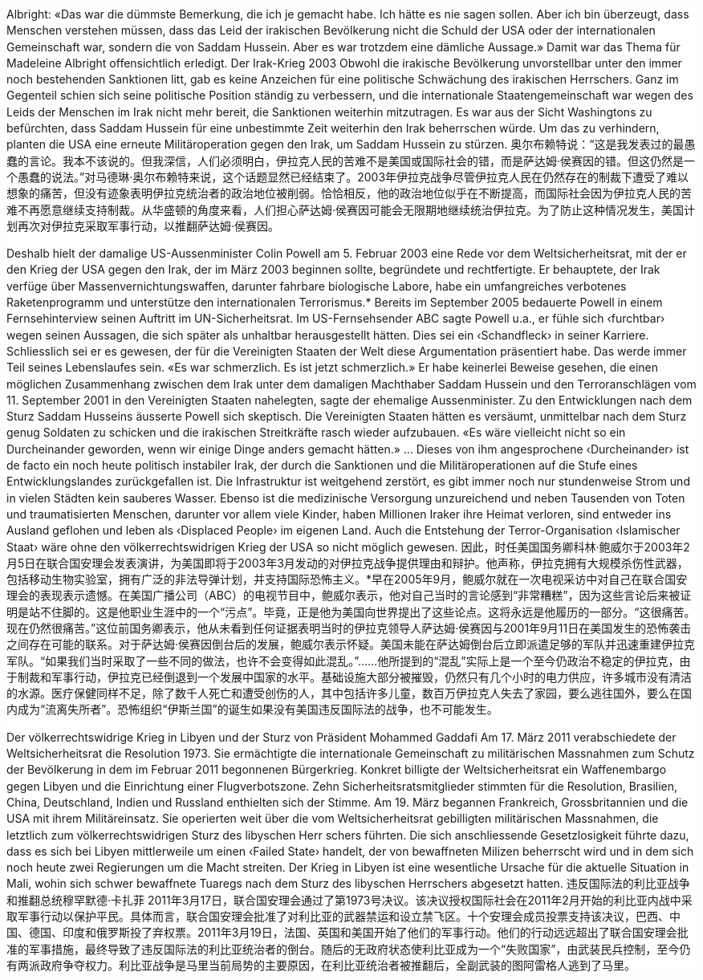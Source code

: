 Albright: «Das war die dümmste Bemerkung, die ich je gemacht habe. Ich hätte es nie sagen sollen. Aber ich bin überzeugt, dass Menschen verstehen müssen, dass das Leid der irakischen Bevölkerung nicht die Schuld der USA oder der internationalen Gemeinschaft war, sondern die von Saddam Hussein. Aber es war trotzdem eine dämliche Aussage.» Damit war das Thema für Madeleine Albright offensichtlich erledigt. Der Irak-Krieg 2003 Obwohl die irakische Bevölkerung unvorstellbar unter den immer noch bestehenden Sanktionen litt, gab es keine Anzeichen für eine politische Schwächung des irakischen Herrschers. Ganz im Gegenteil schien sich seine politische Position ständig zu verbessern, und die internationale Staatengemeinschaft war wegen des Leids der Menschen im Irak nicht mehr bereit, die Sanktionen weiterhin mitzutragen. Es war aus der Sicht Washingtons zu befürchten, dass Saddam Hussein für eine unbestimmte Zeit weiterhin den Irak beherrschen würde. Um das zu verhindern, planten die USA eine erneute Militäroperation gegen den Irak, um Saddam Hussein zu stürzen.
奥尔布赖特说：“这是我发表过的最愚蠢的言论。我本不该说的。但我深信，人们必须明白，伊拉克人民的苦难不是美国或国际社会的错，而是萨达姆·侯赛因的错。但这仍然是一个愚蠢的说法。”对马德琳·奥尔布赖特来说，这个话题显然已经结束了。2003年伊拉克战争尽管伊拉克人民在仍然存在的制裁下遭受了难以想象的痛苦，但没有迹象表明伊拉克统治者的政治地位被削弱。恰恰相反，他的政治地位似乎在不断提高，而国际社会因为伊拉克人民的苦难不再愿意继续支持制裁。从华盛顿的角度来看，人们担心萨达姆·侯赛因可能会无限期地继续统治伊拉克。为了防止这种情况发生，美国计划再次对伊拉克采取军事行动，以推翻萨达姆·侯赛因。

Deshalb hielt der damalige US-Aussenminister Colin Powell am 5. Februar 2003 eine Rede vor dem Weltsicherheitsrat, mit der er den Krieg der USA gegen den Irak, der im März 2003 beginnen sollte, begründete und rechtfertigte. Er behauptete, der Irak verfüge über Massenvernichtungswaffen, darunter fahrbare biologische Labore, habe ein umfangreiches verbotenes Raketenprogramm und unterstütze den internationalen Terrorismus.* Bereits im September 2005 bedauerte Powell in einem Fernsehinterview seinen Auftritt im UN-Sicherheitsrat. Im US-Fernsehsender ABC sagte Powell u.a., er fühle sich ‹furchtbar› wegen seinen Aussagen, die sich später als unhaltbar herausgestellt hätten. Dies sei ein ‹Schandfleck› in seiner Karriere. Schliesslich sei er es gewesen, der für die Vereinigten Staaten der Welt diese Argumentation präsentiert habe. Das werde immer Teil seines Lebenslaufes sein. «Es war schmerzlich. Es ist jetzt schmerzlich.» Er habe keinerlei Beweise gesehen, die einen möglichen Zusammenhang zwischen dem Irak unter dem damaligen Machthaber Saddam Hussein und den Terroranschlägen vom 11. September 2001 in den Vereinigten Staaten nahelegten, sagte der ehemalige Aussenminister. Zu den Entwicklungen nach dem Sturz Saddam Husseins äusserte Powell sich skeptisch. Die Vereinigten Staaten hätten es versäumt, unmittelbar nach dem Sturz genug Soldaten zu schicken und die irakischen Streitkräfte rasch wieder aufzubauen. «Es wäre vielleicht nicht so ein Durcheinander geworden, wenn wir einige Dinge anders gemacht hätten.» … Dieses von ihm angesprochene ‹Durcheinander› ist de facto ein noch heute politisch instabiler Irak, der durch die Sanktionen und die Militäroperationen auf die Stufe eines Entwicklungslandes zurückgefallen ist. Die Infrastruktur ist weitgehend zerstört, es gibt immer noch nur stundenweise Strom und in vielen Städten kein sauberes Wasser. Ebenso ist die medizinische Versorgung unzureichend und neben Tausenden von Toten und traumatisierten Menschen, darunter vor allem viele Kinder, haben Millionen Iraker ihre Heimat verloren, sind entweder ins Ausland geflohen und leben als ‹Displaced People› im eigenen Land. Auch die Entstehung der Terror-Organisation ‹Islamischer Staat› wäre ohne den völkerrechtswidrigen Krieg der USA so nicht möglich gewesen.
因此，时任美国国务卿科林·鲍威尔于2003年2月5日在联合国安理会发表演讲，为美国即将于2003年3月发动的对伊拉克战争提供理由和辩护。他声称，伊拉克拥有大规模杀伤性武器，包括移动生物实验室，拥有广泛的非法导弹计划，并支持国际恐怖主义。*早在2005年9月，鲍威尔就在一次电视采访中对自己在联合国安理会的表现表示遗憾。在美国广播公司（ABC）的电视节目中，鲍威尔表示，他对自己当时的言论感到“非常糟糕”，因为这些言论后来被证明是站不住脚的。这是他职业生涯中的一个“污点”。毕竟，正是他为美国向世界提出了这些论点。这将永远是他履历的一部分。“这很痛苦。现在仍然很痛苦。”这位前国务卿表示，他从未看到任何证据表明当时的伊拉克领导人萨达姆·侯赛因与2001年9月11日在美国发生的恐怖袭击之间存在可能的联系。对于萨达姆·侯赛因倒台后的发展，鲍威尔表示怀疑。美国未能在萨达姆倒台后立即派遣足够的军队并迅速重建伊拉克军队。“如果我们当时采取了一些不同的做法，也许不会变得如此混乱。”……他所提到的“混乱”实际上是一个至今仍政治不稳定的伊拉克，由于制裁和军事行动，伊拉克已经倒退到一个发展中国家的水平。基础设施大部分被摧毁，仍然只有几个小时的电力供应，许多城市没有清洁的水源。医疗保健同样不足，除了数千人死亡和遭受创伤的人，其中包括许多儿童，数百万伊拉克人失去了家园，要么逃往国外，要么在国内成为“流离失所者”。恐怖组织“伊斯兰国”的诞生如果没有美国违反国际法的战争，也不可能发生。

Der völkerrechtswidrige Krieg in Libyen und der Sturz von Präsident Mohammed Gaddafi Am 17. März 2011 verabschiedete der Weltsicherheitsrat die Resolution 1973. Sie ermächtigte die internationale Gemeinschaft zu militärischen Massnahmen zum Schutz der Bevölkerung in dem im Februar 2011 begonnenen Bürgerkrieg. Konkret billigte der Weltsicherheitsrat ein Waffenembargo gegen Libyen und die Einrichtung einer Flugverbotszone. Zehn Sicherheitsratsmitglieder stimmten für die Resolution, Brasilien, China, Deutschland, Indien und Russland enthielten sich der Stimme. Am 19. März begannen Frankreich, Grossbritannien und die USA mit ihrem Militäreinsatz. Sie operierten weit über die vom Weltsicherheitsrat gebilligten militärischen Massnahmen, die letztlich zum völkerrechtswidrigen Sturz des libyschen Herr schers führten. Die sich anschliessende Gesetzlosigkeit führte dazu, dass es sich bei Libyen mittlerweile um einen ‹Failed State› handelt, der von bewaffneten Milizen beherrscht wird und in dem sich noch heute zwei Regierungen um die Macht streiten. Der Krieg in Libyen ist eine wesentliche Ursache für die aktuelle Situation in Mali, wohin sich schwer bewaffnete Tuaregs nach dem Sturz des libyschen Herrschers abgesetzt hatten.
违反国际法的利比亚战争和推翻总统穆罕默德·卡扎菲 2011年3月17日，联合国安理会通过了第1973号决议。该决议授权国际社会在2011年2月开始的利比亚内战中采取军事行动以保护平民。具体而言，联合国安理会批准了对利比亚的武器禁运和设立禁飞区。十个安理会成员投票支持该决议，巴西、中国、德国、印度和俄罗斯投了弃权票。2011年3月19日，法国、英国和美国开始了他们的军事行动。他们的行动远远超出了联合国安理会批准的军事措施，最终导致了违反国际法的利比亚统治者的倒台。随后的无政府状态使利比亚成为一个“失败国家”，由武装民兵控制，至今仍有两派政府争夺权力。利比亚战争是马里当前局势的主要原因，在利比亚统治者被推翻后，全副武装的图阿雷格人逃到了马里。
